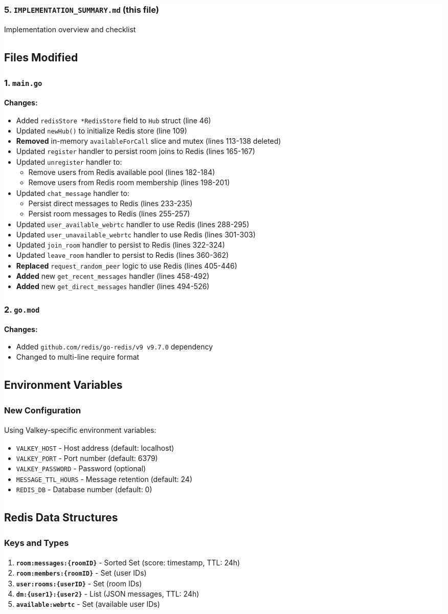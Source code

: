 ### 5. `IMPLEMENTATION_SUMMARY.md` (this file)
Implementation overview and checklist

## Files Modified

### 1. `main.go`
**Changes:**
- Added `redisStore *RedisStore` field to `Hub` struct (line 46)
- Updated `newHub()` to initialize Redis store (line 109)
- **Removed** in-memory `availableForCall` slice and mutex (lines 113-138 deleted)
- Updated `register` handler to persist room joins to Redis (lines 165-167)
- Updated `unregister` handler to:
  - Remove users from Redis available pool (lines 182-184)
  - Remove users from Redis room membership (lines 198-201)
- Updated `chat_message` handler to:
  - Persist direct messages to Redis (lines 233-235)
  - Persist room messages to Redis (lines 255-257)
- Updated `user_available_webrtc` handler to use Redis (lines 288-295)
- Updated `user_unavailable_webrtc` handler to use Redis (lines 301-303)
- Updated `join_room` handler to persist to Redis (lines 322-324)
- Updated `leave_room` handler to persist to Redis (lines 360-362)
- **Replaced** `request_random_peer` logic to use Redis (lines 405-446)
- **Added** new `get_recent_messages` handler (lines 458-492)
- **Added** new `get_direct_messages` handler (lines 494-526)

### 2. `go.mod`
**Changes:**
- Added `github.com/redis/go-redis/v9 v9.7.0` dependency
- Changed to multi-line require format

## Environment Variables

### New Configuration
Using Valkey-specific environment variables:
- `VALKEY_HOST` - Host address (default: localhost)
- `VALKEY_PORT` - Port number (default: 6379)
- `VALKEY_PASSWORD` - Password (optional)
- `MESSAGE_TTL_HOURS` - Message retention (default: 24)
- `REDIS_DB` - Database number (default: 0)

## Redis Data Structures

### Keys and Types
1. **`room:messages:{roomID}`** - Sorted Set (score: timestamp, TTL: 24h)
2. **`room:members:{roomID}`** - Set (user IDs)
3. **`user:rooms:{userID}`** - Set (room IDs)
4. **`dm:{user1}:{user2}`** - List (JSON messages, TTL: 24h)
5. **`available:webrtc`** - Set (available user IDs)
